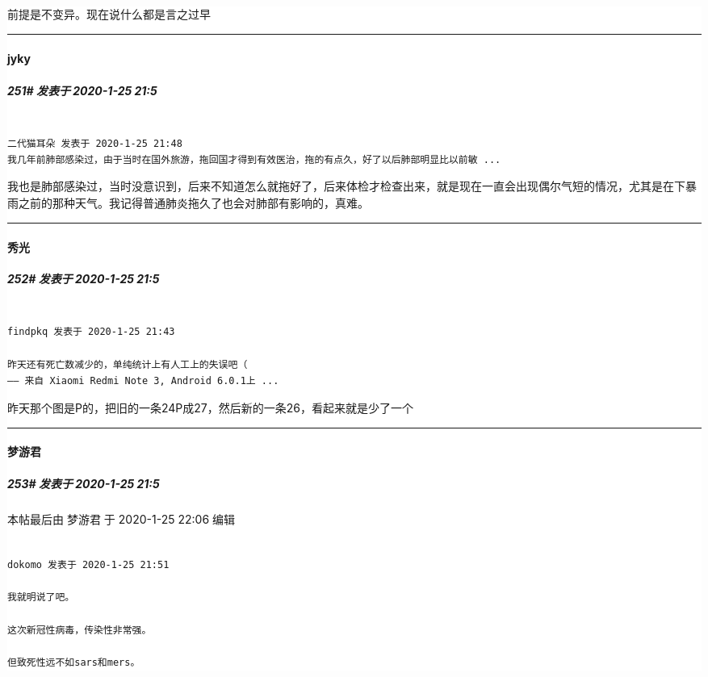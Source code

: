 
前提是不变异。现在说什么都是言之过早


*****

####  jyky
##### 251#       发表于 2020-1-25 21:5


```

二代猫耳朵 发表于 2020-1-25 21:48
我几年前肺部感染过，由于当时在国外旅游，拖回国才得到有效医治，拖的有点久，好了以后肺部明显比以前敏 ...

```


我也是肺部感染过，当时没意识到，后来不知道怎么就拖好了，后来体检才检查出来，就是现在一直会出现偶尔气短的情况，尤其是在下暴雨之前的那种天气。我记得普通肺炎拖久了也会对肺部有影响的，真难。


*****

####  秀光
##### 252#       发表于 2020-1-25 21:5


```

findpkq 发表于 2020-1-25 21:43

昨天还有死亡数减少的，单纯统计上有人工上的失误吧（
—— 来自 Xiaomi Redmi Note 3, Android 6.0.1上 ...

```


昨天那个图是P的，把旧的一条24P成27，然后新的一条26，看起来就是少了一个


*****

####  梦游君
##### 253#       发表于 2020-1-25 21:5


 本帖最后由 梦游君 于 2020-1-25 22:06 编辑 


```

dokomo 发表于 2020-1-25 21:51

我就明说了吧。

这次新冠性病毒，传染性非常强。

但致死性远不如sars和mers。

```
